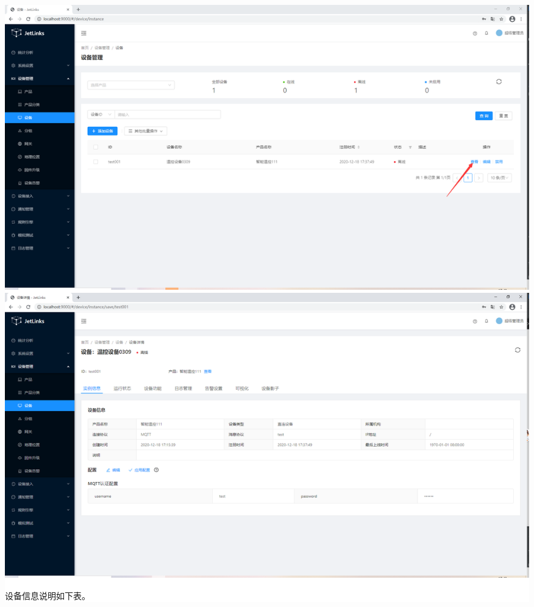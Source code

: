 ![设备认证后的基本信息1](images/device/device-find-info1.png)
![设备认证后的基本信息2](images/device/device-find-info2.png)

设备信息说明如下表。

